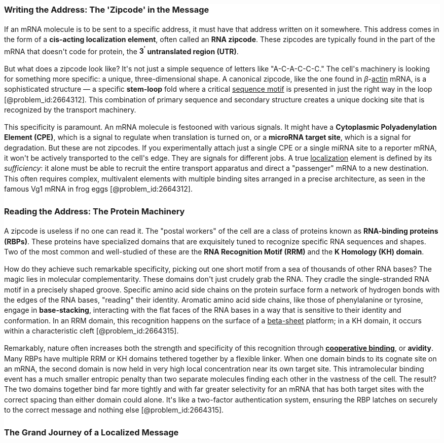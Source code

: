 ### Writing the Address: The 'Zipcode' in the Message

If an mRNA molecule is to be sent to a specific address, it must have that address written on it somewhere. This address comes in the form of a **cis-acting localization element**, often called an **RNA zipcode**. These zipcodes are typically found in the part of the mRNA that doesn't code for protein, the **$3^\prime$ untranslated region (UTR)**.

But what does a zipcode look like? It's not just a simple sequence of letters like "A-C-A-C-C-C." The cell's machinery is looking for something more specific: a unique, three-dimensional shape. A canonical zipcode, like the one found in $\beta$-[actin](@article_id:267802) mRNA, is a sophisticated structure — a specific **stem-loop** fold where a critical [sequence motif](@article_id:169471) is presented in just the right way in the loop [@problem_id:2664312]. This combination of primary sequence and secondary structure creates a unique docking site that is recognized by the transport machinery.

This specificity is paramount. An mRNA molecule is festooned with various signals. It might have a **Cytoplasmic Polyadenylation Element (CPE)**, which is a signal to regulate when translation is turned on, or a **microRNA target site**, which is a signal for degradation. But these are not zipcodes. If you experimentally attach just a single CPE or a single miRNA site to a reporter mRNA, it won't be actively transported to the cell's edge. They are signals for different jobs. A true [localization](@article_id:146840) element is defined by its *sufficiency*: it alone must be able to recruit the entire transport apparatus and direct a "passenger" mRNA to a new destination. This often requires complex, multivalent elements with multiple binding sites arranged in a precise architecture, as seen in the famous Vg1 mRNA in frog eggs [@problem_id:2664312].

### Reading the Address: The Protein Machinery

A zipcode is useless if no one can read it. The "postal workers" of the cell are a class of proteins known as **RNA-binding proteins (RBPs)**. These proteins have specialized domains that are exquisitely tuned to recognize specific RNA sequences and shapes. Two of the most common and well-studied of these are the **RNA Recognition Motif (RRM)** and the **K Homology (KH) domain**.

How do they achieve such remarkable specificity, picking out one short motif from a sea of thousands of other RNA bases? The magic lies in molecular complementarity. These domains don't just crudely grab the RNA. They cradle the single-stranded RNA motif in a precisely shaped groove. Specific amino acid side chains on the protein surface form a network of hydrogen bonds with the edges of the RNA bases, "reading" their identity. Aromatic amino acid side chains, like those of phenylalanine or tyrosine, engage in **base-stacking**, interacting with the flat faces of the RNA bases in a way that is sensitive to their identity and conformation. In an RRM domain, this recognition happens on the surface of a [beta-sheet](@article_id:136487) platform; in a KH domain, it occurs within a characteristic cleft [@problem_id:2664315].

Remarkably, nature often increases both the strength and specificity of this recognition through **[cooperative binding](@article_id:141129)**, or **avidity**. Many RBPs have multiple RRM or KH domains tethered together by a flexible linker. When one domain binds to its cognate site on an mRNA, the second domain is now held in very high local concentration near its own target site. This intramolecular binding event has a much smaller entropic penalty than two separate molecules finding each other in the vastness of the cell. The result? The two domains together bind far more tightly and with far greater selectivity for an mRNA that has both target sites with the correct spacing than either domain could alone. It's like a two-factor authentication system, ensuring the RBP latches on securely to the correct message and nothing else [@problem_id:2664315].

### The Grand Journey of a Localized Message
